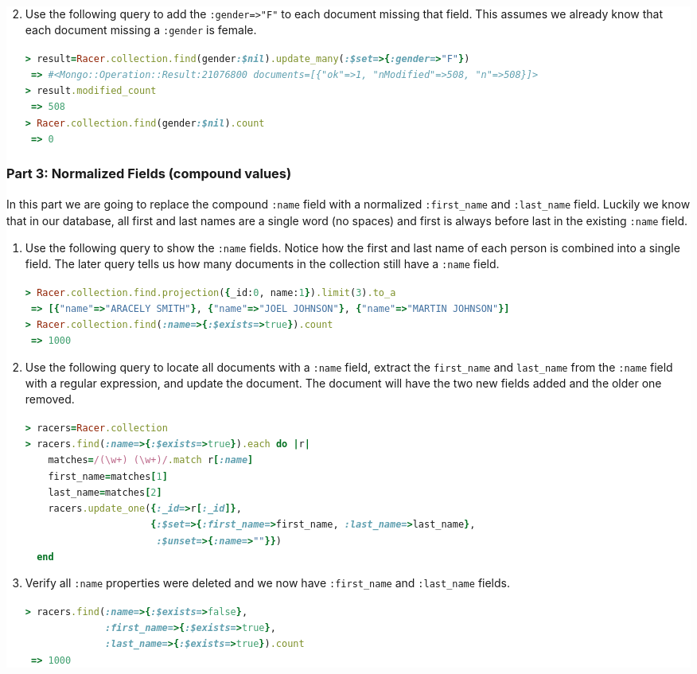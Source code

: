 2. Use the following query to add the `:gender=>"F"` to each document missing 
that field. This assumes we already know that each document missing a `:gender` is
female.

    ```ruby
    > result=Racer.collection.find(gender:$nil).update_many(:$set=>{:gender=>"F"})
     => #<Mongo::Operation::Result:21076800 documents=[{"ok"=>1, "nModified"=>508, "n"=>508}]> 
    > result.modified_count
     => 508 
    > Racer.collection.find(gender:$nil).count
     => 0 
    ```

### Part 3: Normalized Fields (compound values)

In this part we are going to replace the compound `:name` field with a normalized `:first_name`
and `:last_name` field. Luckily we know that in our database, all first and last names are a
single word (no spaces) and first is always before last in the existing `:name` field.

1. Use the following query to show the `:name` fields. Notice how the first and last name
of each person is combined into a single field. The later query tells us how many documents
in the collection still have a `:name` field.

    ```ruby
    > Racer.collection.find.projection({_id:0, name:1}).limit(3).to_a
     => [{"name"=>"ARACELY SMITH"}, {"name"=>"JOEL JOHNSON"}, {"name"=>"MARTIN JOHNSON"}] 
    > Racer.collection.find(:name=>{:$exists=>true}).count
     => 1000 
    ```

2. Use the following query to locate all documents with a `:name` field, extract the 
`first_name` and `last_name` from the `:name` field with a regular expression, and update 
the document. The document will have the two new fields added and the older one removed.

    ```ruby
    > racers=Racer.collection
    > racers.find(:name=>{:$exists=>true}).each do |r|
        matches=/(\w+) (\w+)/.match r[:name]
        first_name=matches[1]
        last_name=matches[2]
        racers.update_one({:_id=>r[:_id]}, 
                          {:$set=>{:first_name=>first_name, :last_name=>last_name}, 
                           :$unset=>{:name=>""}})
      end
    ```

3. Verify all `:name` properties were deleted and we now have `:first_name` and `:last_name`
fields.

    ```ruby
    > racers.find(:name=>{:$exists=>false}, 
                  :first_name=>{:$exists=>true}, 
                  :last_name=>{:$exists=>true}).count
     => 1000 
    ```
